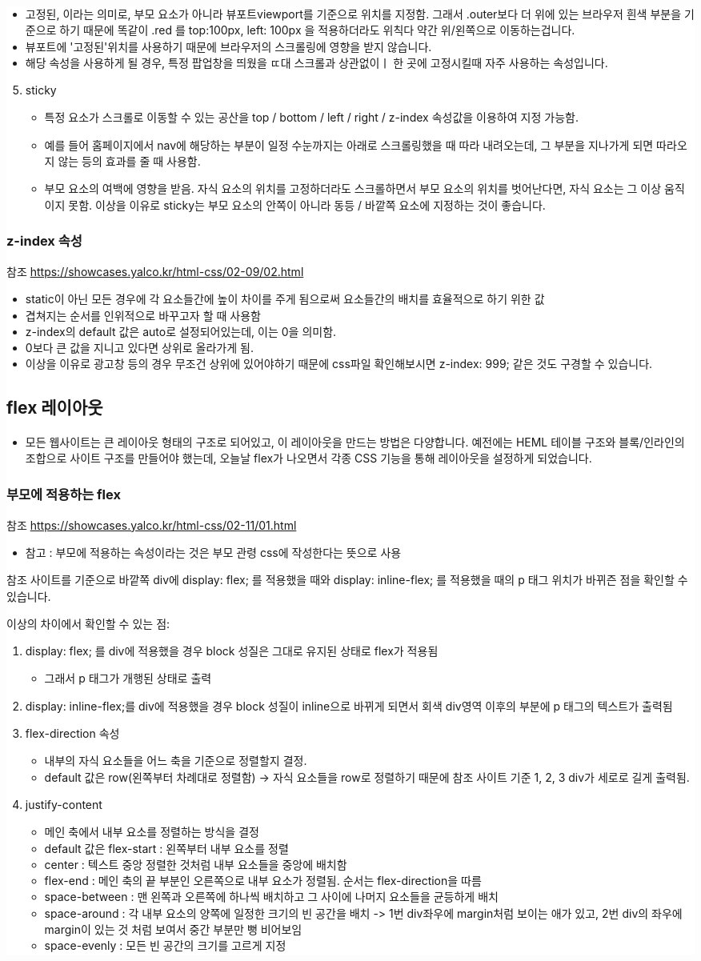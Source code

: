    - 고정된, 이라는 의미로, 부모 요소가 아니라 뷰포트viewport를 기준으로 위치를 지정함. 그래서 .outer보다 더 위에 있는 브라우저 흰색 부분을 기준으로 하기 때문에 똑같이 .red 를 top:100px, left: 100px 을 적용하더라도 위칙다 약간 위/왼쪽으로 이동하는겁니다.
   - 뷰포트에 '고정된'위치를 사용하기 때문에 브라우저의 스크롤링에 영향을 받지 않습니다.
   - 해당 속성을 사용하게 될 경우, 특정 팝업창을 띄웠을 ㄸ대 스크롤과 상관없이ㅣ 한 곳에 고정시킬때 자주 사용하는 속성입니다.

5. sticky

   - 특정 요소가 스크롤로 이동할 수 있는 공산을 top / bottom / left / right / z-index 속성값을 이용하여 지정 가능함.
   - 예를 들어 홈페이지에서 nav에 해당하는 부분이 일정 수눈까지는 아래로 스크롤링했을 때 따라 내려오는데, 그 부분을 지나가게 되면 따라오지 않는 등의 효과를 줄 때 사용함.

   - 부모 요소의 여백에 영향을 받음. 자식 요소의 위치를 고정하더라도 스크롤하면서 부모 요소의 위치를 벗어난다면, 자식 요소는 그 이상 움직이지 못함. 이상을 이유로 sticky는 부모 요소의 안쪽이 아니라 동등 / 바깥쪽 요소에 지정하는 것이 좋습니다.

### z-index 속성

참조
https://showcases.yalco.kr/html-css/02-09/02.html

- static이 아닌 모든 경우에 각 요소들간에 높이 차이를 주게 됨으로써 요소들간의 배치를 효율적으로 하기 위한 값
- 겹쳐지는 순서를 인위적으로 바꾸고자 할 때 사용함
- z-index의 default 값은 auto로 설정되어있는데, 이는 0을 의미함.
- 0보다 큰 값을 지니고 있다면 상위로 올라가게 됨.
- 이상을 이유로 광고창 등의 경우 무조건 상위에 있어야하기 때문에 css파일 확인해보시면 z-index: 999; 같은 것도 구경할 수 있습니다.

## flex 레이아웃

- 모든 웹사이트는 큰 레이아웃 형태의 구조로 되어있고, 이 레이아웃을 만드는 방법은 다양합니다. 예전에는 HEML 테이블 구조와 블록/인라인의 조합으로 사이트 구조를 만들어야 했는데, 오늘날 flex가 나오면서 각종 CSS 기능을 통해 레이아웃을 설정하게 되었습니다.

### 부모에 적용하는 flex

참조
https://showcases.yalco.kr/html-css/02-11/01.html

- 참고 : 부모에 적용하는 속성이라는 것은 부모 관령 css에 작성한다는 뜻으로 사용

참조 사이트를 기준으로 바깥쪽 div에 display: flex; 를 적용했을 때와 display: inline-flex; 를 적용했을 때의 p 태그 위치가 바뀌즌 점을 확인할 수 있습니다.

이상의 차이에서 확인할 수 있는 점:

1.  display: flex; 를 div에 적용했을 경우 block 성질은 그대로 유지된 상태로 flex가 적용됨
    - 그래서 p 태그가 개행된 상태로 출력
2.  display: inline-flex;를 div에 적용했을 경우 block 성질이 inline으로 바뀌게 되면서 회색 div영역 이후의 부분에 p 태그의 텍스트가 출력됨

3.  flex-direction 속성

    - 내부의 자식 요소들을 어느 축을 기준으로 정렬할지 결정.
    - default 값은 row(왼쪽부터 차례대로 정렬함) -> 자식 요소들을 row로 정렬하기 때문에 참조 사이트 기준 1, 2, 3 div가 세로로 길게 출력됨.

4.  justify-content

    - 메인 축에서 내부 요소를 정렬하는 방식을 결정
    - default 값은 flex-start : 왼쪽부터 내부 요소를 정렬
    - center : 텍스트 중앙 정렬한 것처럼 내부 요소들을 중앙에 배치함
    - flex-end : 메인 축의 끝 부분인 오른쪽으로 내부 요소가 정렬됨. 순서는 flex-direction을 따름
    - space-between : 맨 왼쪽과 오른쪽에 하나씩 배치하고 그 사이에 나머지 요소들을 균등하게 배치
    - space-around : 각 내부 요소의 양쪽에 일정한 크기의 빈 공간을 배치 -> 1번 div좌우에 margin처럼 보이는 애가 있고, 2번 div의 좌우에 margin이 있는 것 처럼 보여서 중간 부분만 뻥 비어보임
    - space-evenly : 모든 빈 공간의 크기를 고르게 지정
